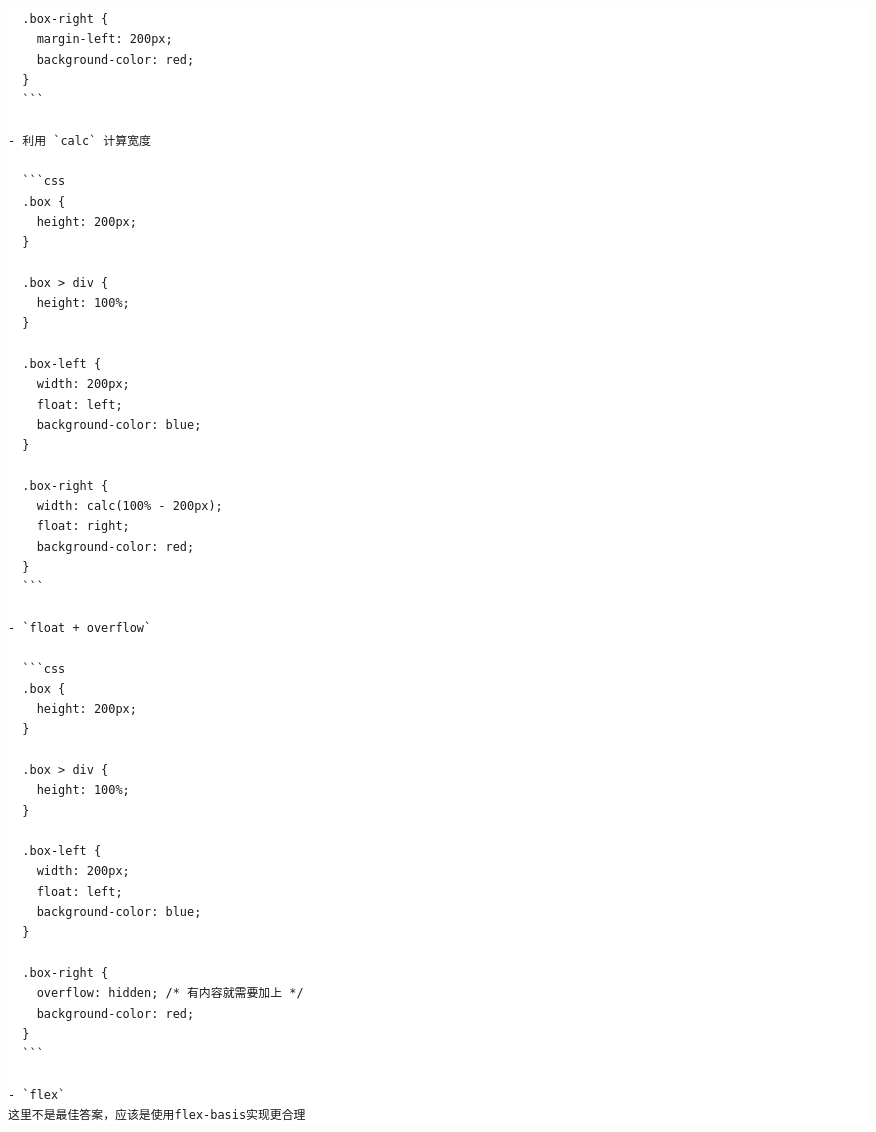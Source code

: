       .box-right {
        margin-left: 200px;
        background-color: red;
      }
      ```

    - 利用 `calc` 计算宽度

      ```css
      .box {
        height: 200px;
      }

      .box > div {
        height: 100%;
      }

      .box-left {
        width: 200px;
        float: left;
        background-color: blue;
      }

      .box-right {
        width: calc(100% - 200px);
        float: right;
        background-color: red;
      }
      ```

    - `float + overflow`

      ```css
      .box {
        height: 200px;
      }

      .box > div {
        height: 100%;
      }

      .box-left {
        width: 200px;
        float: left;
        background-color: blue;
      }

      .box-right {
        overflow: hidden; /* 有内容就需要加上 */
        background-color: red;
      }
      ```

    - `flex`
    这里不是最佳答案，应该是使用flex-basis实现更合理
